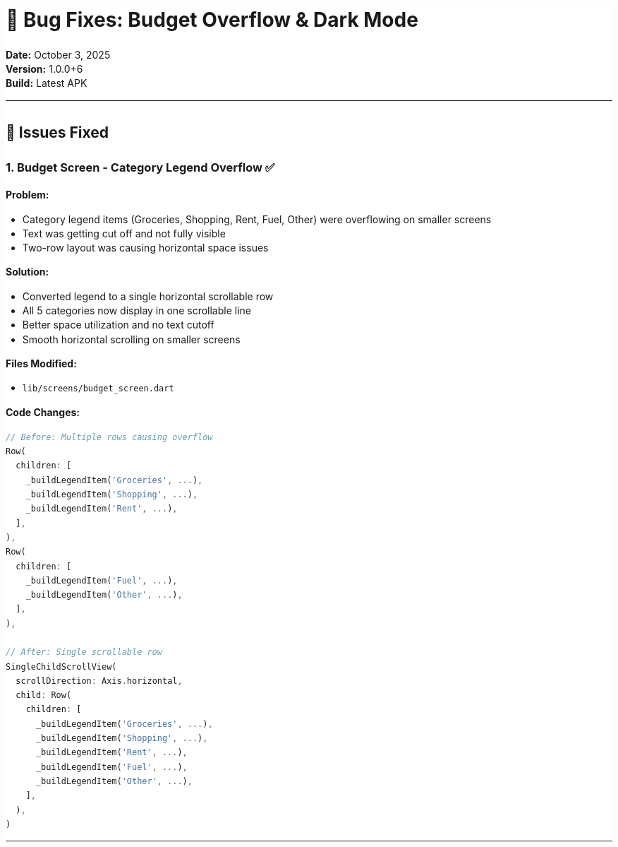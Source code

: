 # 🐛 Bug Fixes: Budget Overflow & Dark Mode

**Date:** October 3, 2025  
**Version:** 1.0.0+6  
**Build:** Latest APK

---

## 🎯 Issues Fixed

### 1. **Budget Screen - Category Legend Overflow** ✅

**Problem:**
- Category legend items (Groceries, Shopping, Rent, Fuel, Other) were overflowing on smaller screens
- Text was getting cut off and not fully visible
- Two-row layout was causing horizontal space issues

**Solution:**
- Converted legend to a single horizontal scrollable row
- All 5 categories now display in one scrollable line
- Better space utilization and no text cutoff
- Smooth horizontal scrolling on smaller screens

**Files Modified:**
- `lib/screens/budget_screen.dart`

**Code Changes:**
```dart
// Before: Multiple rows causing overflow
Row(
  children: [
    _buildLegendItem('Groceries', ...),
    _buildLegendItem('Shopping', ...),
    _buildLegendItem('Rent', ...),
  ],
),
Row(
  children: [
    _buildLegendItem('Fuel', ...),
    _buildLegendItem('Other', ...),
  ],
),

// After: Single scrollable row
SingleChildScrollView(
  scrollDirection: Axis.horizontal,
  child: Row(
    children: [
      _buildLegendItem('Groceries', ...),
      _buildLegendItem('Shopping', ...),
      _buildLegendItem('Rent', ...),
      _buildLegendItem('Fuel', ...),
      _buildLegendItem('Other', ...),
    ],
  ),
)
```

---